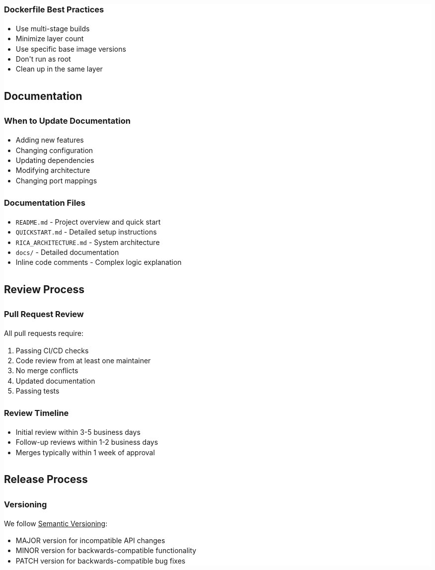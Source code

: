 ### Dockerfile Best Practices

- Use multi-stage builds
- Minimize layer count
- Use specific base image versions
- Don't run as root
- Clean up in the same layer

## Documentation

### When to Update Documentation

- Adding new features
- Changing configuration
- Updating dependencies
- Modifying architecture
- Changing port mappings

### Documentation Files

- `README.md` - Project overview and quick start
- `QUICKSTART.md` - Detailed setup instructions
- `RICA_ARCHITECTURE.md` - System architecture
- `docs/` - Detailed documentation
- Inline code comments - Complex logic explanation

## Review Process

### Pull Request Review

All pull requests require:
1. Passing CI/CD checks
2. Code review from at least one maintainer
3. No merge conflicts
4. Updated documentation
5. Passing tests

### Review Timeline

- Initial review within 3-5 business days
- Follow-up reviews within 1-2 business days
- Merges typically within 1 week of approval

## Release Process

### Versioning

We follow [Semantic Versioning](https://semver.org/):
- MAJOR version for incompatible API changes
- MINOR version for backwards-compatible functionality
- PATCH version for backwards-compatible bug fixes
